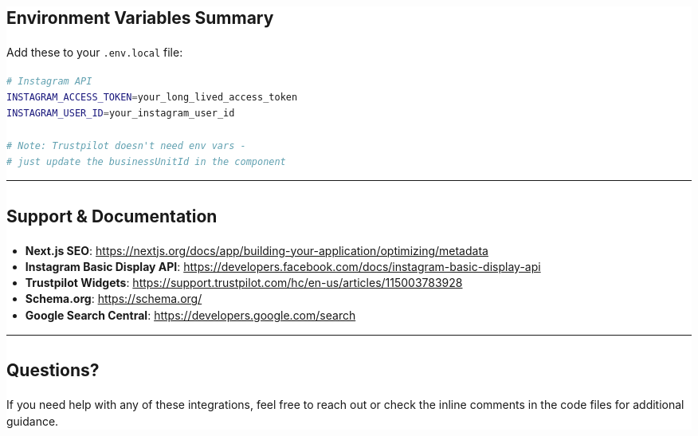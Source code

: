 
## Environment Variables Summary

Add these to your `.env.local` file:

```bash
# Instagram API
INSTAGRAM_ACCESS_TOKEN=your_long_lived_access_token
INSTAGRAM_USER_ID=your_instagram_user_id

# Note: Trustpilot doesn't need env vars -
# just update the businessUnitId in the component
```

---

## Support & Documentation

- **Next.js SEO**: https://nextjs.org/docs/app/building-your-application/optimizing/metadata
- **Instagram Basic Display API**: https://developers.facebook.com/docs/instagram-basic-display-api
- **Trustpilot Widgets**: https://support.trustpilot.com/hc/en-us/articles/115003783928
- **Schema.org**: https://schema.org/
- **Google Search Central**: https://developers.google.com/search

---

## Questions?

If you need help with any of these integrations, feel free to reach out or check the inline comments in the code files for additional guidance.
